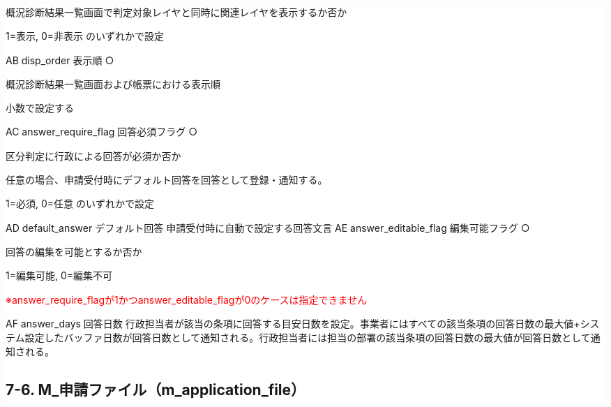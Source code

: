 <td><p>概況診断結果一覧画面で判定対象レイヤと同時に関連レイヤを表示するか否か</p>
<p>1=表示, 0=非表示 のいずれかで設定</p></td>
</tr>
<tr class="even">
<td>AB</td>
<td>disp_order</td>
<td>表示順</td>
<td>○</td>
<td><p>概況診断結果一覧画面および帳票における表示順</p>
<p>小数で設定する</p></td>
</tr>
<tr class="odd">
<td>AC</td>
<td>answer_require_flag</td>
<td>回答必須フラグ</td>
<td>○</td>
<td><p>区分判定に行政による回答が必須か否か</p>
<p>任意の場合、申請受付時にデフォルト回答を回答として登録・通知する。</p>
<p>1=必須, 0=任意 のいずれかで設定</p></td>
</tr>
<tr class="even">
<td>AD</td>
<td>default_answer</td>
<td>デフォルト回答</td>
<td></td>
<td>申請受付時に自動で設定する回答文言</td>
</tr>
<tr class="odd">
<td>AE</td>
<td>answer_editable_flag</td>
<td>編集可能フラグ</td>
<td>○</td>
<td><p>回答の編集を可能とするか否か</p>
<p>1=編集可能, 0=編集不可</p>
<p></p>
<p><span style="color: red; ">※answer_require_flagが1かつanswer_editable_flagが0のケースは指定できません</span></p></td>
</tr>
<tr class="even">
<td>AF</td>
<td>answer_days</td>
<td>回答日数</td>
<td></td>
<td>行政担当者が該当の条項に回答する目安日数を設定。事業者にはすべての該当条項の回答日数の最大値+システム設定したバッファ日数が回答日数として通知される。行政担当者には担当の部署の該当条項の回答日数の最大値が回答日数として通知される。</td>
</tr>
</tbody>
</table>

<a id="sec706"></a>

## 7-6. M\_申請ファイル（m\_application\_file）
